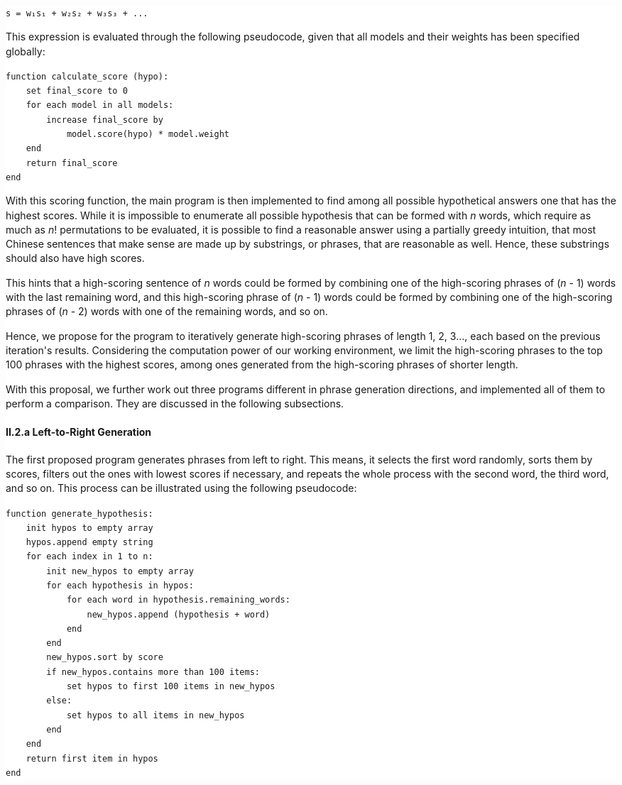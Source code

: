     s = w₁s₁ + w₂s₂ + w₃s₃ + ...

This expression is evaluated through the following pseudocode, given that all models and
their weights has been specified globally:

    function calculate_score (hypo):
    	set final_score to 0
    	for each model in all models:
    		increase final_score by
    		    model.score(hypo) * model.weight
    	end
    	return final_score
    end

With this scoring function, the main program is then implemented to find among all
possible hypothetical answers one that has the highest scores. While it is impossible to
enumerate all possible hypothesis that can be formed with _n_ words, which require as much
as _n_! permutations to be evaluated, it is possible to find a reasonable answer using a
partially greedy intuition, that most Chinese sentences that make sense are made up by 
substrings, or phrases, that are reasonable as well. Hence, these substrings should also
have high scores.

This hints that a high-scoring sentence of _n_ words could be formed by combining one of
the high-scoring phrases of (_n_ - 1) words with the last remaining word, and this 
high-scoring phrase of (_n_ - 1) words could be formed by combining one of the
high-scoring phrases of (_n_ - 2) words with one of the remaining words, and so on.

Hence, we propose for the program to iteratively generate high-scoring phrases of length
1, 2, 3..., each based on the previous iteration's results. Considering the computation
power of our working environment, we limit the high-scoring phrases to the top 100 phrases
with the highest scores, among ones generated from the high-scoring phrases of shorter
length.

With this proposal, we further work out three programs different in phrase generation
directions, and implemented all of them to perform a comparison. They are discussed in the 
following subsections.

#### II.2.a Left-to-Right Generation

The first proposed program generates phrases from left to right. This means, it selects 
the first word randomly, sorts them by scores, filters out the ones with lowest scores if
necessary, and repeats the whole process with the second word, the third word, and so on.
This process can be illustrated using the following pseudocode:

    function generate_hypothesis:
    	init hypos to empty array
    	hypos.append empty string
    	for each index in 1 to n:
    		init new_hypos to empty array
    		for each hypothesis in hypos:
    			for each word in hypothesis.remaining_words:
    				new_hypos.append (hypothesis + word)
    			end
    		end
    		new_hypos.sort by score
    		if new_hypos.contains more than 100 items:
    			set hypos to first 100 items in new_hypos
    		else:
    			set hypos to all items in new_hypos
    		end
    	end
    	return first item in hypos
    end
